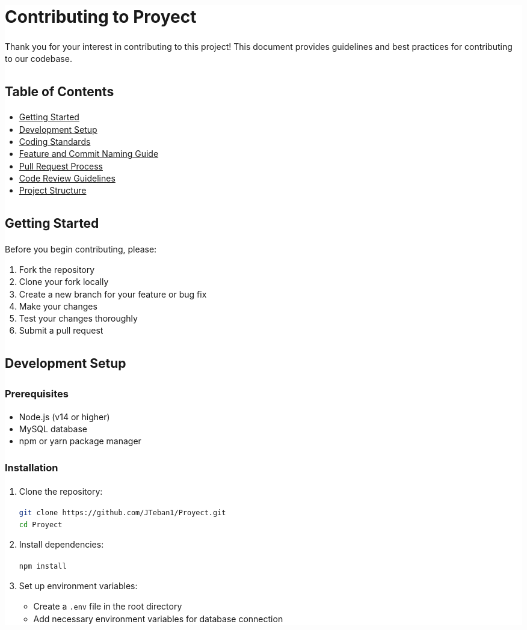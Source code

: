 # Contributing to Proyect

Thank you for your interest in contributing to this project! This document provides guidelines and best practices for contributing to our codebase.

## Table of Contents

- [Getting Started](#getting-started)
- [Development Setup](#development-setup)
- [Coding Standards](#coding-standards)
- [Feature and Commit Naming Guide](#feature-and-commit-naming-guide)
- [Pull Request Process](#pull-request-process)
- [Code Review Guidelines](#code-review-guidelines)
- [Project Structure](#project-structure)

## Getting Started

Before you begin contributing, please:

1. Fork the repository
2. Clone your fork locally
3. Create a new branch for your feature or bug fix
4. Make your changes
5. Test your changes thoroughly
6. Submit a pull request

## Development Setup

### Prerequisites

- Node.js (v14 or higher)
- MySQL database
- npm or yarn package manager

### Installation

1. Clone the repository:

   ```bash
   git clone https://github.com/JTeban1/Proyect.git
   cd Proyect
   ```

2. Install dependencies:

   ```bash
   npm install
   ```

3. Set up environment variables:
   - Create a `.env` file in the root directory
   - Add necessary environment variables for database connection
